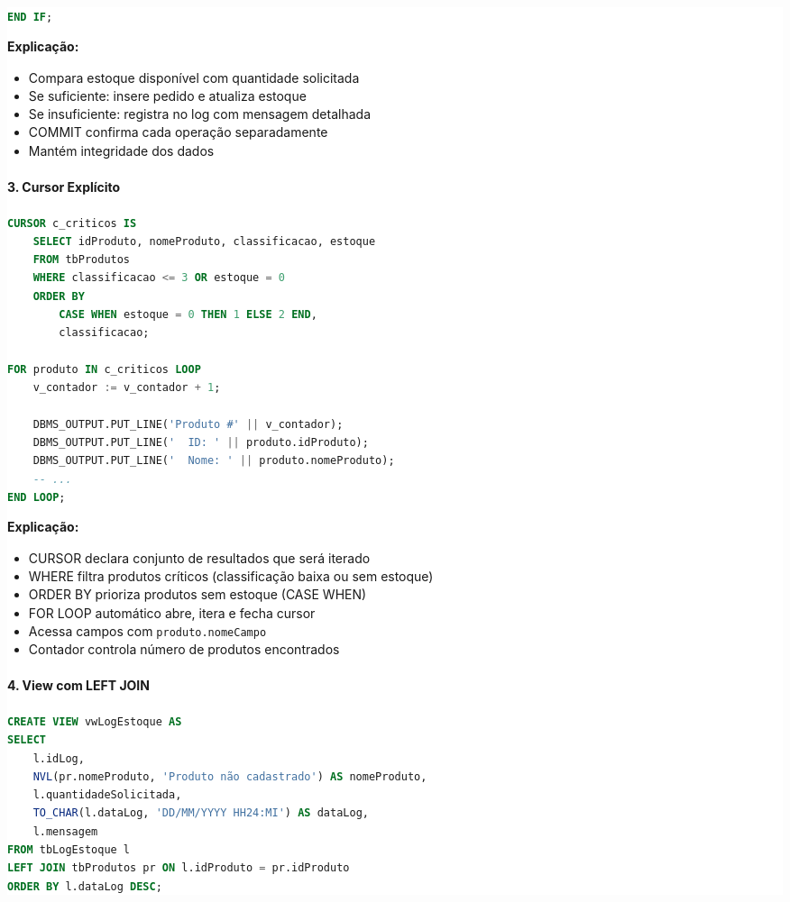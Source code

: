 ```sql
END IF;
```

**Explicação:**
- Compara estoque disponível com quantidade solicitada
- Se suficiente: insere pedido e atualiza estoque
- Se insuficiente: registra no log com mensagem detalhada
- COMMIT confirma cada operação separadamente
- Mantém integridade dos dados

#### **3. Cursor Explícito**

```sql
CURSOR c_criticos IS
    SELECT idProduto, nomeProduto, classificacao, estoque
    FROM tbProdutos
    WHERE classificacao <= 3 OR estoque = 0
    ORDER BY 
        CASE WHEN estoque = 0 THEN 1 ELSE 2 END,
        classificacao;

FOR produto IN c_criticos LOOP
    v_contador := v_contador + 1;
    
    DBMS_OUTPUT.PUT_LINE('Produto #' || v_contador);
    DBMS_OUTPUT.PUT_LINE('  ID: ' || produto.idProduto);
    DBMS_OUTPUT.PUT_LINE('  Nome: ' || produto.nomeProduto);
    -- ...
END LOOP;
```

**Explicação:**
- CURSOR declara conjunto de resultados que será iterado
- WHERE filtra produtos críticos (classificação baixa ou sem estoque)
- ORDER BY prioriza produtos sem estoque (CASE WHEN)
- FOR LOOP automático abre, itera e fecha cursor
- Acessa campos com `produto.nomeCampo`
- Contador controla número de produtos encontrados

#### **4. View com LEFT JOIN**

```sql
CREATE VIEW vwLogEstoque AS
SELECT 
    l.idLog,
    NVL(pr.nomeProduto, 'Produto não cadastrado') AS nomeProduto,
    l.quantidadeSolicitada,
    TO_CHAR(l.dataLog, 'DD/MM/YYYY HH24:MI') AS dataLog,
    l.mensagem
FROM tbLogEstoque l
LEFT JOIN tbProdutos pr ON l.idProduto = pr.idProduto
ORDER BY l.dataLog DESC;
```
